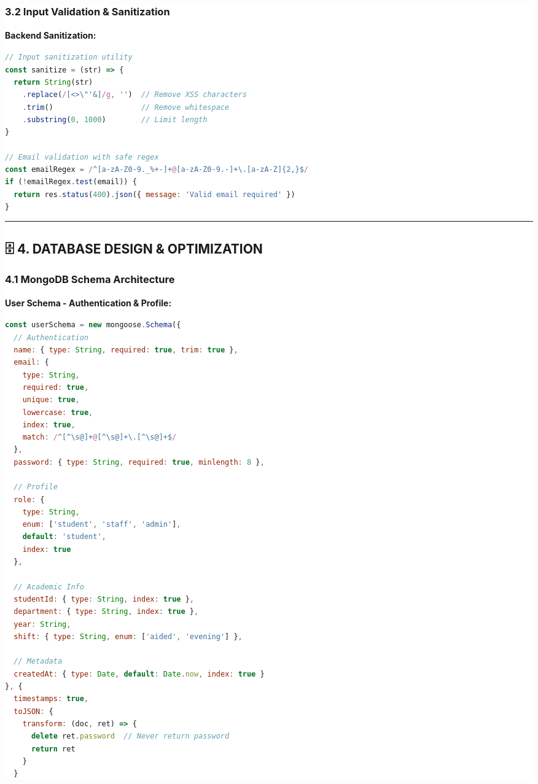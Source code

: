 ### **3.2 Input Validation & Sanitization**

**Backend Sanitization:**
```javascript
// Input sanitization utility
const sanitize = (str) => {
  return String(str)
    .replace(/[<>\"'&]/g, '')  // Remove XSS characters
    .trim()                    // Remove whitespace
    .substring(0, 1000)        // Limit length
}

// Email validation with safe regex
const emailRegex = /^[a-zA-Z0-9._%+-]+@[a-zA-Z0-9.-]+\.[a-zA-Z]{2,}$/
if (!emailRegex.test(email)) {
  return res.status(400).json({ message: 'Valid email required' })
}
```

---

## 🗄️ **4. DATABASE DESIGN & OPTIMIZATION**

### **4.1 MongoDB Schema Architecture**

**User Schema - Authentication & Profile:**
```javascript
const userSchema = new mongoose.Schema({
  // Authentication
  name: { type: String, required: true, trim: true },
  email: { 
    type: String, 
    required: true, 
    unique: true, 
    lowercase: true,
    index: true,
    match: /^[^\s@]+@[^\s@]+\.[^\s@]+$/
  },
  password: { type: String, required: true, minlength: 8 },
  
  // Profile
  role: { 
    type: String, 
    enum: ['student', 'staff', 'admin'], 
    default: 'student',
    index: true 
  },
  
  // Academic Info
  studentId: { type: String, index: true },
  department: { type: String, index: true },
  year: String,
  shift: { type: String, enum: ['aided', 'evening'] },
  
  // Metadata
  createdAt: { type: Date, default: Date.now, index: true }
}, {
  timestamps: true,
  toJSON: { 
    transform: (doc, ret) => {
      delete ret.password  // Never return password
      return ret
    }
  }
```